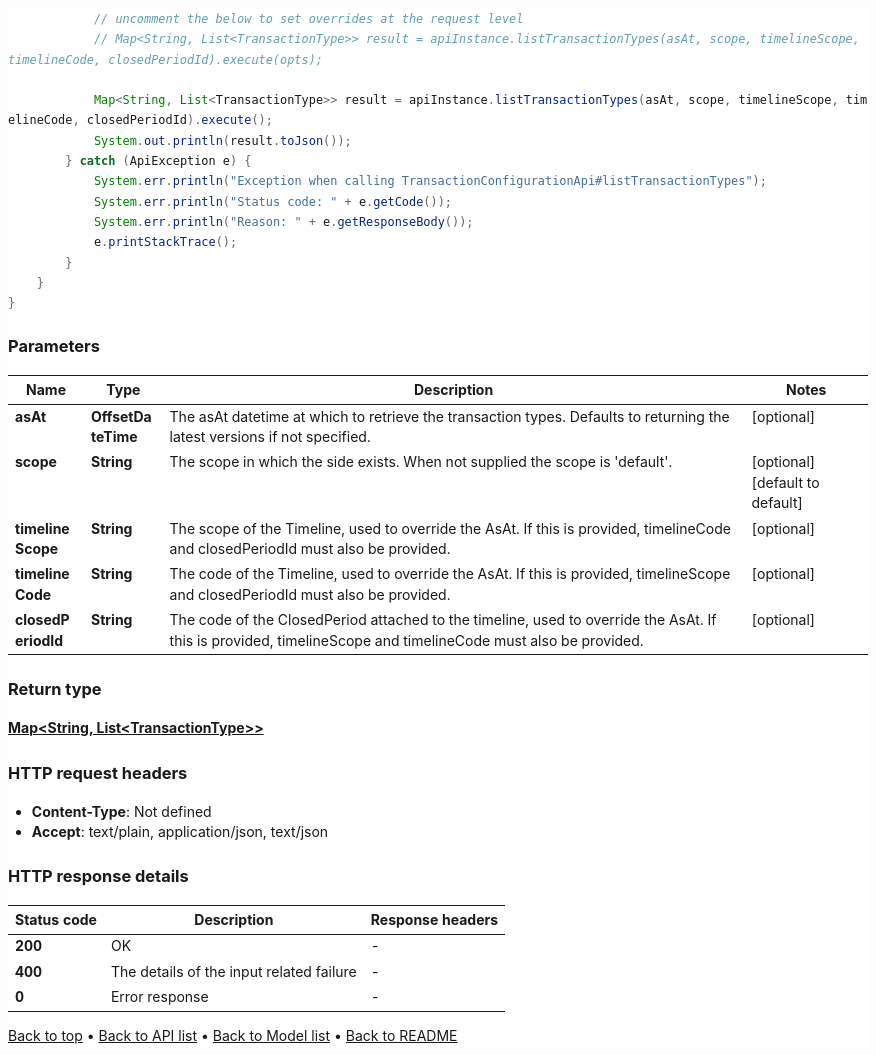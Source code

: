 ```java
            // uncomment the below to set overrides at the request level
            // Map<String, List<TransactionType>> result = apiInstance.listTransactionTypes(asAt, scope, timelineScope, timelineCode, closedPeriodId).execute(opts);

            Map<String, List<TransactionType>> result = apiInstance.listTransactionTypes(asAt, scope, timelineScope, timelineCode, closedPeriodId).execute();
            System.out.println(result.toJson());
        } catch (ApiException e) {
            System.err.println("Exception when calling TransactionConfigurationApi#listTransactionTypes");
            System.err.println("Status code: " + e.getCode());
            System.err.println("Reason: " + e.getResponseBody());
            e.printStackTrace();
        }
    }
}
```

### Parameters


| Name | Type | Description  | Notes |
|------------- | ------------- | ------------- | -------------|
| **asAt** | **OffsetDateTime**| The asAt datetime at which to retrieve the transaction types. Defaults   to returning the latest versions if not specified. | [optional] |
| **scope** | **String**| The scope in which the side exists. When not supplied the scope is &#39;default&#39;. | [optional] [default to default] |
| **timelineScope** | **String**| The scope of the Timeline, used to override the AsAt. If this is provided, timelineCode and closedPeriodId must also be provided. | [optional] |
| **timelineCode** | **String**| The code of the Timeline, used to override the AsAt. If this is provided, timelineScope and closedPeriodId must also be provided. | [optional] |
| **closedPeriodId** | **String**| The code of the ClosedPeriod attached to the timeline, used to override the AsAt. If this is provided, timelineScope and timelineCode must also be provided. | [optional] |

### Return type

[**Map&lt;String, List&lt;TransactionType&gt;&gt;**](List.md)

### HTTP request headers

- **Content-Type**: Not defined
- **Accept**: text/plain, application/json, text/json


### HTTP response details
| Status code | Description | Response headers |
|-------------|-------------|------------------|
| **200** | OK |  -  |
| **400** | The details of the input related failure |  -  |
| **0** | Error response |  -  |

[Back to top](#) &#8226; [Back to API list](../README.md#documentation-for-api-endpoints) &#8226; [Back to Model list](../README.md#documentation-for-models) &#8226; [Back to README](../README.md)

